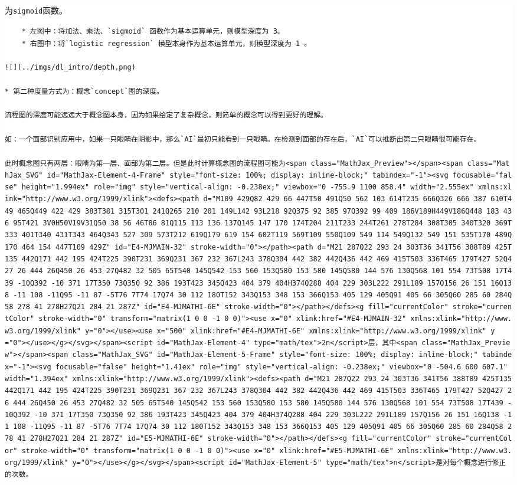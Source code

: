 <use transform="scale(0.707)" x="444" xlink:href="#E3-MJMAIN-78" xmlns:xlink="http://www.w3.org/1999/xlink" y="0"></use><use transform="scale(0.707)" x="972" xlink:href="#E3-MJMAIN-70" xmlns:xlink="http://www.w3.org/1999/xlink" y="0"></use></g><use transform="scale(0.707)" x="2806" xlink:href="#E3-MJMAIN-28" xmlns:xlink="http://www.w3.org/1999/xlink" y="0"></use><use transform="scale(0.707)" x="3194" xlink:href="#E3-MJMAIN-2212" xmlns:xlink="http://www.w3.org/1999/xlink" y="0"></use><use transform="scale(0.707)" x="3973" xlink:href="#E3-MJMATHI-7A" xmlns:xlink="http://www.w3.org/1999/xlink" y="0"></use><use transform="scale(0.707)" x="4441" xlink:href="#E3-MJMAIN-29" xmlns:xlink="http://www.w3.org/1999/xlink" y="0"></use></g></g></g></g></svg></span><script id="MathJax-Element-3" type="math/tex">\sigma(z)=\frac{1}{1+\exp(-z)}</script>为`sigmoid`函数。

        * 左图中：将加法、乘法、`sigmoid` 函数作为基本运算单元，则模型深度为 3。
        * 右图中：将`logistic regression` 模型本身作为基本运算单元，则模型深度为 1 。

    ![](../imgs/dl_intro/depth.png)

    * 第二种度量方式为：概念`concept`图的深度。

    流程图的深度可能远远大于概念图本身，因为如果给定了复杂概念，则简单的概念可以得到更好的理解。

    如：一个面部识别应用中，如果一只眼睛在阴影中，那么`AI`最初只能看到一只眼睛。在检测到面部的存在后，`AI`可以推断出第二只眼睛很可能存在。

    此时概念图只有两层：眼睛为第一层、面部为第二层。但是此时计算概念图的流程图可能为<span class="MathJax_Preview"></span><span class="MathJax_SVG" id="MathJax-Element-4-Frame" style="font-size: 100%; display: inline-block;" tabindex="-1"><svg focusable="false" height="1.994ex" role="img" style="vertical-align: -0.238ex;" viewbox="0 -755.9 1100 858.4" width="2.555ex" xmlns:xlink="http://www.w3.org/1999/xlink"><defs><path d="M109 429Q82 429 66 447T50 491Q50 562 103 614T235 666Q326 666 387 610T449 465Q449 422 429 383T381 315T301 241Q265 210 201 149L142 93L218 92Q375 92 385 97Q392 99 409 186V189H449V186Q448 183 436 95T421 3V0H50V19V31Q50 38 56 46T86 81Q115 113 136 137Q145 147 170 174T204 211T233 244T261 278T284 308T305 340T320 369T333 401T340 431T343 464Q343 527 309 573T212 619Q179 619 154 602T119 569T109 550Q109 549 114 549Q132 549 151 535T170 489Q170 464 154 447T109 429Z" id="E4-MJMAIN-32" stroke-width="0"></path><path d="M21 287Q22 293 24 303T36 341T56 388T89 425T135 442Q171 442 195 424T225 390T231 369Q231 367 232 367L243 378Q304 442 382 442Q436 442 469 415T503 336T465 179T427 52Q427 26 444 26Q450 26 453 27Q482 32 505 65T540 145Q542 153 560 153Q580 153 580 145Q580 144 576 130Q568 101 554 73T508 17T439 -10Q392 -10 371 17T350 73Q350 92 386 193T423 345Q423 404 379 404H374Q288 404 229 303L222 291L189 157Q156 26 151 16Q138 -11 108 -11Q95 -11 87 -5T76 7T74 17Q74 30 112 180T152 343Q153 348 153 366Q153 405 129 405Q91 405 66 305Q60 285 60 284Q58 278 41 278H27Q21 284 21 287Z" id="E4-MJMATHI-6E" stroke-width="0"></path></defs><g fill="currentColor" stroke="currentColor" stroke-width="0" transform="matrix(1 0 0 -1 0 0)"><use x="0" xlink:href="#E4-MJMAIN-32" xmlns:xlink="http://www.w3.org/1999/xlink" y="0"></use><use x="500" xlink:href="#E4-MJMATHI-6E" xmlns:xlink="http://www.w3.org/1999/xlink" y="0"></use></g></svg></span><script id="MathJax-Element-4" type="math/tex">2n</script>层，其中<span class="MathJax_Preview"></span><span class="MathJax_SVG" id="MathJax-Element-5-Frame" style="font-size: 100%; display: inline-block;" tabindex="-1"><svg focusable="false" height="1.41ex" role="img" style="vertical-align: -0.238ex;" viewbox="0 -504.6 600 607.1" width="1.394ex" xmlns:xlink="http://www.w3.org/1999/xlink"><defs><path d="M21 287Q22 293 24 303T36 341T56 388T89 425T135 442Q171 442 195 424T225 390T231 369Q231 367 232 367L243 378Q304 442 382 442Q436 442 469 415T503 336T465 179T427 52Q427 26 444 26Q450 26 453 27Q482 32 505 65T540 145Q542 153 560 153Q580 153 580 145Q580 144 576 130Q568 101 554 73T508 17T439 -10Q392 -10 371 17T350 73Q350 92 386 193T423 345Q423 404 379 404H374Q288 404 229 303L222 291L189 157Q156 26 151 16Q138 -11 108 -11Q95 -11 87 -5T76 7T74 17Q74 30 112 180T152 343Q153 348 153 366Q153 405 129 405Q91 405 66 305Q60 285 60 284Q58 278 41 278H27Q21 284 21 287Z" id="E5-MJMATHI-6E" stroke-width="0"></path></defs><g fill="currentColor" stroke="currentColor" stroke-width="0" transform="matrix(1 0 0 -1 0 0)"><use x="0" xlink:href="#E5-MJMATHI-6E" xmlns:xlink="http://www.w3.org/1999/xlink" y="0"></use></g></svg></span><script id="MathJax-Element-5" type="math/tex">n</script>是对每个概念进行修正的次数。

